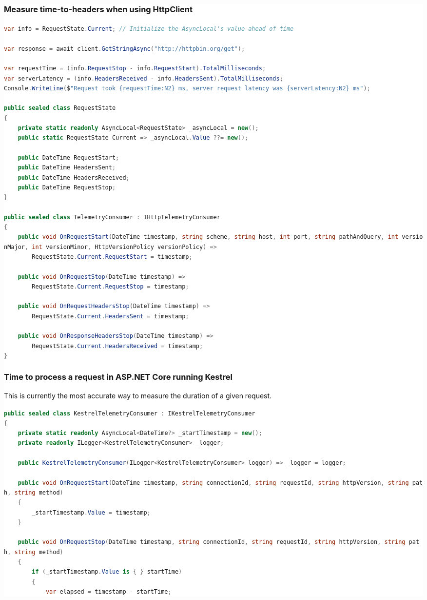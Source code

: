 ### Measure time-to-headers when using HttpClient

```c#
var info = RequestState.Current; // Initialize the AsyncLocal's value ahead of time

var response = await client.GetStringAsync("http://httpbin.org/get");

var requestTime = (info.RequestStop - info.RequestStart).TotalMilliseconds;
var serverLatency = (info.HeadersReceived - info.HeadersSent).TotalMilliseconds;
Console.WriteLine($"Request took {requestTime:N2} ms, server request latency was {serverLatency:N2} ms");

public sealed class RequestState
{
    private static readonly AsyncLocal<RequestState> _asyncLocal = new();
    public static RequestState Current => _asyncLocal.Value ??= new();

    public DateTime RequestStart;
    public DateTime HeadersSent;
    public DateTime HeadersReceived;
    public DateTime RequestStop;
}

public sealed class TelemetryConsumer : IHttpTelemetryConsumer
{
    public void OnRequestStart(DateTime timestamp, string scheme, string host, int port, string pathAndQuery, int versionMajor, int versionMinor, HttpVersionPolicy versionPolicy) =>
        RequestState.Current.RequestStart = timestamp;

    public void OnRequestStop(DateTime timestamp) =>
        RequestState.Current.RequestStop = timestamp;

    public void OnRequestHeadersStop(DateTime timestamp) =>
        RequestState.Current.HeadersSent = timestamp;

    public void OnResponseHeadersStop(DateTime timestamp) =>
        RequestState.Current.HeadersReceived = timestamp;
}
```

### Time to process a request in ASP.NET Core running Kestrel

This is currently the most accurate way to measure the duration of a given request.

```c#
public sealed class KestrelTelemetryConsumer : IKestrelTelemetryConsumer
{
    private static readonly AsyncLocal<DateTime?> _startTimestamp = new();
    private readonly ILogger<KestrelTelemetryConsumer> _logger;

    public KestrelTelemetryConsumer(ILogger<KestrelTelemetryConsumer> logger) => _logger = logger;

    public void OnRequestStart(DateTime timestamp, string connectionId, string requestId, string httpVersion, string path, string method)
    {
        _startTimestamp.Value = timestamp;
    }

    public void OnRequestStop(DateTime timestamp, string connectionId, string requestId, string httpVersion, string path, string method)
    {
        if (_startTimestamp.Value is { } startTime)
        {
            var elapsed = timestamp - startTime;
```